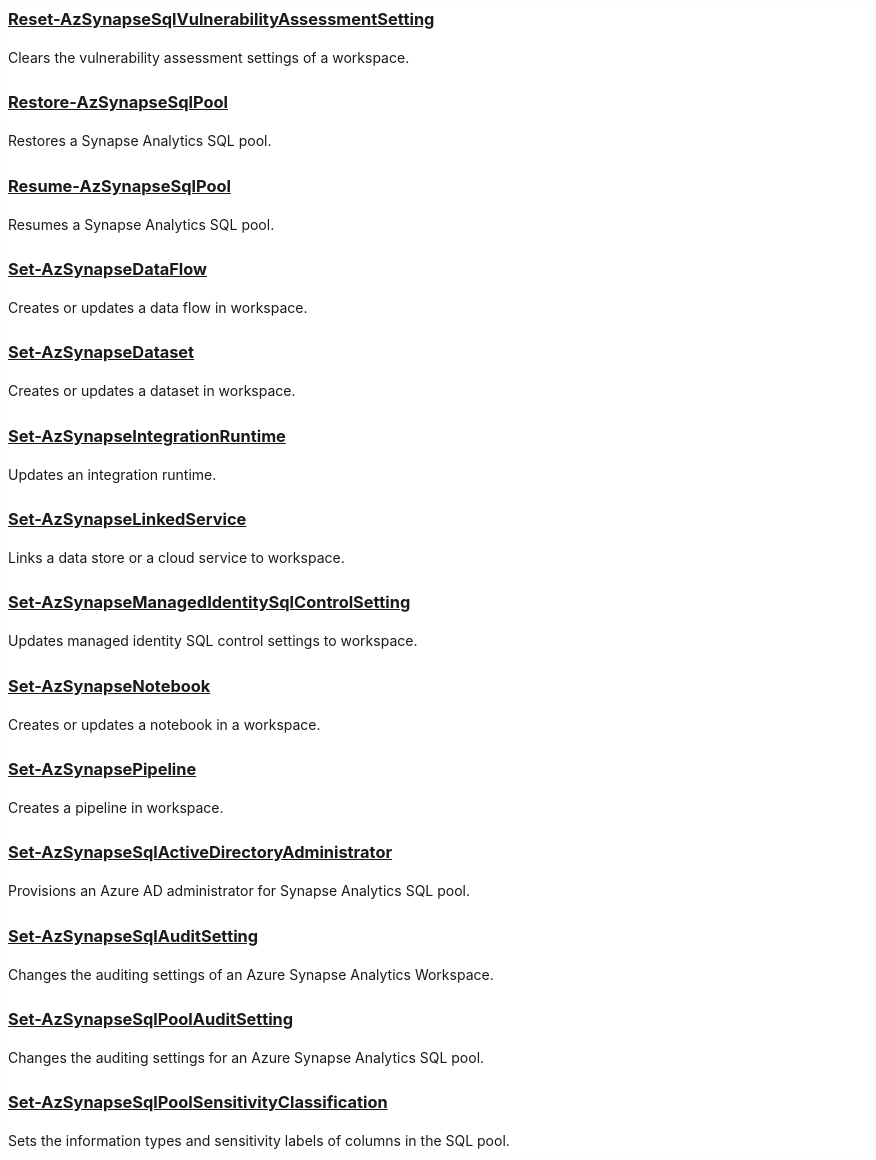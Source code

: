 ### [Reset-AzSynapseSqlVulnerabilityAssessmentSetting](Reset-AzSynapseSqlVulnerabilityAssessmentSetting.md)
Clears the vulnerability assessment settings of a workspace.

### [Restore-AzSynapseSqlPool](Restore-AzSynapseSqlPool.md)
Restores a Synapse Analytics SQL pool.

### [Resume-AzSynapseSqlPool](Resume-AzSynapseSqlPool.md)
Resumes a Synapse Analytics SQL pool.

### [Set-AzSynapseDataFlow](Set-AzSynapseDataFlow.md)
Creates or updates a data flow in workspace.

### [Set-AzSynapseDataset](Set-AzSynapseDataset.md)
Creates or updates a dataset in workspace.

### [Set-AzSynapseIntegrationRuntime](Set-AzSynapseIntegrationRuntime.md)
Updates an integration runtime.

### [Set-AzSynapseLinkedService](Set-AzSynapseLinkedService.md)
Links a data store or a cloud service to workspace.

### [Set-AzSynapseManagedIdentitySqlControlSetting](Set-AzSynapseManagedIdentitySqlControlSetting.md)
Updates managed identity SQL control settings to workspace.

### [Set-AzSynapseNotebook](Set-AzSynapseNotebook.md)
Creates or updates a notebook in a workspace.

### [Set-AzSynapsePipeline](Set-AzSynapsePipeline.md)
Creates a pipeline in workspace.

### [Set-AzSynapseSqlActiveDirectoryAdministrator](Set-AzSynapseSqlActiveDirectoryAdministrator.md)
Provisions an Azure AD administrator for Synapse Analytics SQL pool.

### [Set-AzSynapseSqlAuditSetting](Set-AzSynapseSqlAuditSetting.md)
Changes the auditing settings of an Azure Synapse Analytics Workspace.

### [Set-AzSynapseSqlPoolAuditSetting](Set-AzSynapseSqlPoolAuditSetting.md)
Changes the auditing settings for an Azure Synapse Analytics SQL pool.

### [Set-AzSynapseSqlPoolSensitivityClassification](Set-AzSynapseSqlPoolSensitivityClassification.md)
Sets the information types and sensitivity labels of columns in the SQL pool.
